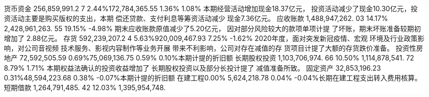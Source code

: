 货币资金
256,859,991.2
7
2.44%172,784,365.55
1.36%
1.08%
本期经营活动增加现金18.37亿元，
投资活动减少了现金10.30亿元，投
资活动主要是购买版权的支出，本期
偿还贷款、支付利息等筹资活动减少
现金7.36亿元。
应收账款
1,488,947,262.
03
14.17%
2,428,961,263.
55
19.15%
-4.98%
期末应收账款原值减少了5.20亿元，
因对部分风险较大的款项单项计提
了坏账，期末坏账准备较期初增加了
2.88亿元。
存货
592,239,207.2
4
5.63%920,009,467.93
7.25%
-1.62%
2020年度，面对突发新冠疫情、宏观
环境及行业政策影响，对公司音视频
技术服务、影视内容制作等业务开展
带来不利影响，公司对存在减值的存
货项目计提了大额的存货跌价准备。
投资性房地产
72,592,505.59
0.69%75,069,136.75
0.59%
0.10%本期计提的折旧额
长期股权投资
1,103,706,974.
66
10.50%
1,114,878,541.
72
8.79%
1.71%
本期权益法确认的投资收益增加了
长期股权投资以及部分长投计提了
减值准备所致。
固定资产
32,853,196.23
0.31%48,594,223.68
0.38%
-0.07%本期计提的折旧额
在建工程0.00%
5,624,218.78
0.04%
-0.04%长期在建工程支出转入费用核算。
短期借款
1,264,791,485.
42
12.03%
1,395,954,748.